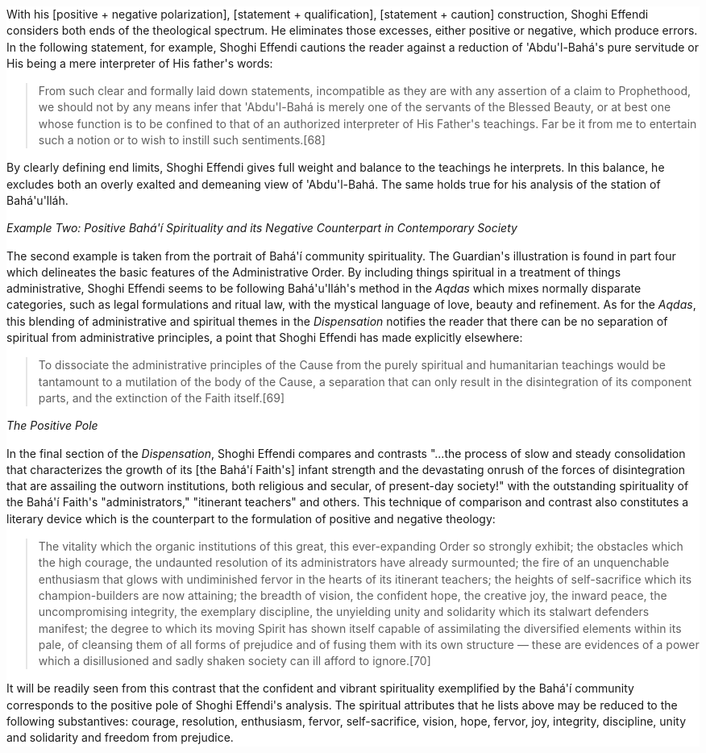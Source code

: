 With his \[positive + negative polarization\], \[statement + qualification\], \[statement + caution\] construction, Shoghi Effendi considers both ends of the theological spectrum. He eliminates those excesses, either positive or negative, which produce errors. In the following statement, for example, Shoghi Effendi cautions the reader against a reduction of 'Abdu'l-Bahá's pure servitude or His being a mere interpreter of His father's words:

> From such clear and formally laid down statements, incompatible as they are with any assertion of a claim to Prophethood, we should not by any means infer that 'Abdu'l-Bahá is merely one of the servants of the Blessed Beauty, or at best one whose function is to be confined to that of an authorized interpreter of His Father's teachings. Far be it from me to entertain such a notion or to wish to instill such sentiments.\[68\]

By clearly defining end limits, Shoghi Effendi gives full weight and balance to the teachings he interprets. In this balance, he excludes both an overly exalted and demeaning view of 'Abdu'l-Bahá. The same holds true for his analysis of the station of Bahá'u'lláh.

_Example Two: Positive Bahá'í Spirituality and its Negative Counterpart in Contemporary Society_

The second example is taken from the portrait of Bahá'í community spirituality. The Guardian's illustration is found in part four which delineates the basic features of the Administrative Order. By including things spiritual in a treatment of things administrative, Shoghi Effendi seems to be following Bahá'u'lláh's method in the _Aqdas_ which mixes normally disparate categories, such as legal formulations and ritual law, with the mystical language of love, beauty and refinement. As for the _Aqdas_, this blending of administrative and spiritual themes in the _Dispensation_ notifies the reader that there can be no separation of spiritual from administrative principles, a point that Shoghi Effendi has made explicitly elsewhere:

> To dissociate the administrative principles of the Cause from the purely spiritual and humanitarian teachings would be tantamount to a mutilation of the body of the Cause, a separation that can only result in the disintegration of its component parts, and the extinction of the Faith itself.\[69\]

_The Positive Pole_

In the final section of the _Dispensation_, Shoghi Effendi compares and contrasts "...the process of slow and steady consolidation that characterizes the growth of its \[the Bahá'í Faith's\] infant strength and the devastating onrush of the forces of disintegration that are assailing the outworn institutions, both religious and secular, of present-day society!" with the outstanding spirituality of the Bahá'í Faith's "administrators," "itinerant teachers" and others. This technique of comparison and contrast also constitutes a literary device which is the counterpart to the formulation of positive and negative theology:

> The vitality which the organic institutions of this great, this ever-expanding Order so strongly exhibit; the obstacles which the high courage, the undaunted resolution of its administrators have already surmounted; the fire of an unquenchable enthusiasm that glows with undiminished fervor in the hearts of its itinerant teachers; the heights of self-sacrifice which its champion-builders are now attaining; the breadth of vision, the confident hope, the creative joy, the inward peace, the uncompromising integrity, the exemplary discipline, the unyielding unity and solidarity which its stalwart defenders manifest; the degree to which its moving Spirit has shown itself capable of assimilating the diversified elements within its pale, of cleansing them of all forms of prejudice and of fusing them with its own structure — these are evidences of a power which a disillusioned and sadly shaken society can ill afford to ignore.\[70\]

It will be readily seen from this contrast that the confident and vibrant spirituality exemplified by the Bahá'í community corresponds to the positive pole of Shoghi Effendi's analysis. The spiritual attributes that he lists above may be reduced to the following substantives: courage, resolution, enthusiasm, fervor, self-sacrifice, vision, hope, fervor, joy, integrity, discipline, unity and solidarity and freedom from prejudice.
